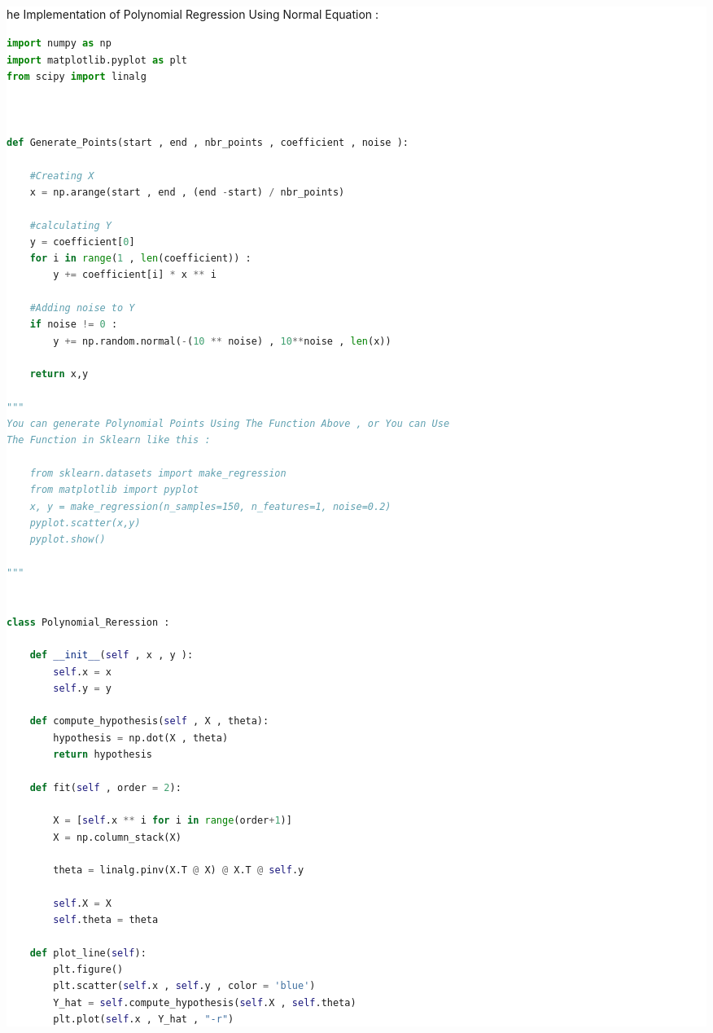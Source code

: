 

he Implementation of Polynomial Regression Using Normal Equation :

```python
import numpy as np
import matplotlib.pyplot as plt
from scipy import linalg



def Generate_Points(start , end , nbr_points , coefficient , noise ):
    
    #Creating X 
    x = np.arange(start , end , (end -start) / nbr_points)
    
    #calculating Y
    y = coefficient[0]
    for i in range(1 , len(coefficient)) :
        y += coefficient[i] * x ** i
    
    #Adding noise to Y
    if noise != 0 :
        y += np.random.normal(-(10 ** noise) , 10**noise , len(x))
    
    return x,y

"""
You can generate Polynomial Points Using The Function Above , or You can Use 
The Function in Sklearn like this :
    
    from sklearn.datasets import make_regression
    from matplotlib import pyplot
    x, y = make_regression(n_samples=150, n_features=1, noise=0.2)
    pyplot.scatter(x,y)
    pyplot.show()

"""


class Polynomial_Reression :
    
    def __init__(self , x , y ):
        self.x = x
        self.y = y
    
    def compute_hypothesis(self , X , theta):
        hypothesis = np.dot(X , theta)
        return hypothesis
    
    def fit(self , order = 2):
        
        X = [self.x ** i for i in range(order+1)]
        X = np.column_stack(X)
        
        theta = linalg.pinv(X.T @ X) @ X.T @ self.y
        
        self.X = X
        self.theta = theta
            
    def plot_line(self):
        plt.figure()
        plt.scatter(self.x , self.y , color = 'blue')
        Y_hat = self.compute_hypothesis(self.X , self.theta)
        plt.plot(self.x , Y_hat , "-r")
```